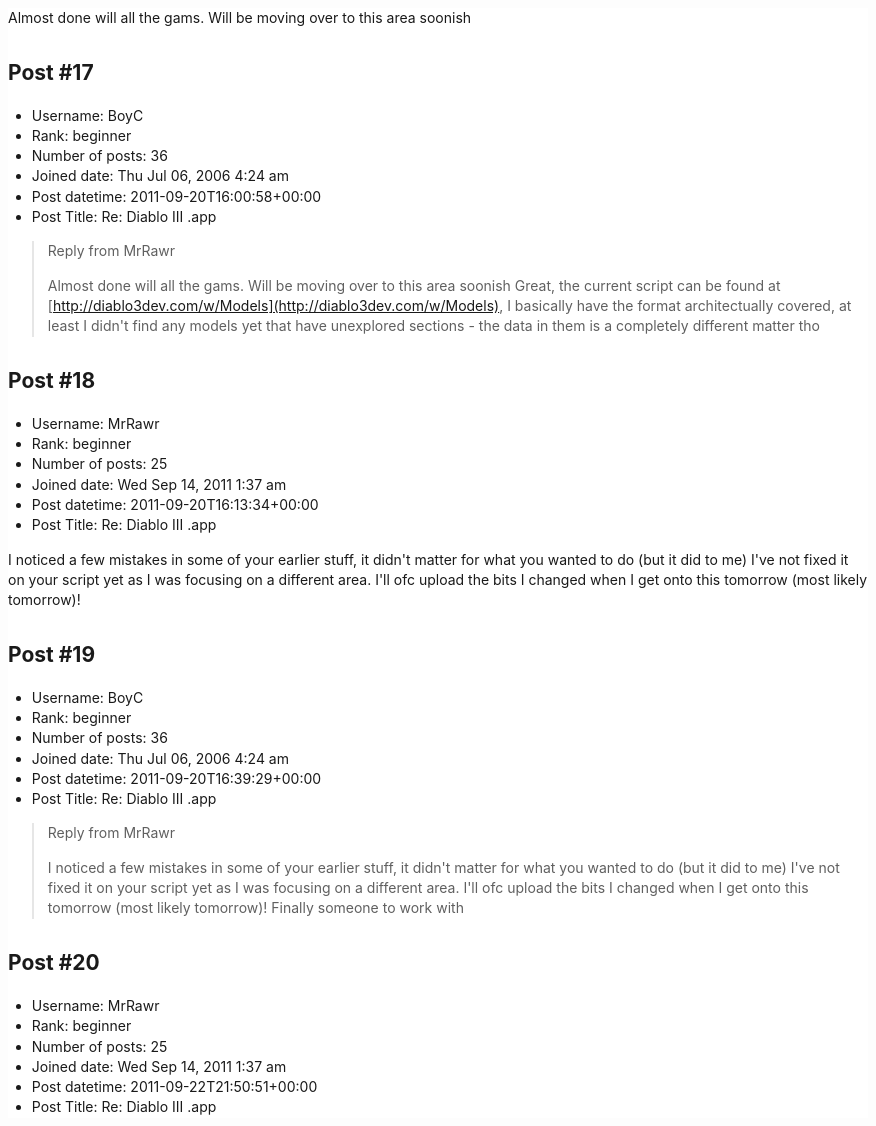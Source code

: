 Almost done will all the gams. Will be moving over to this area soonish
## Post #17
- Username: BoyC
- Rank: beginner
- Number of posts: 36
- Joined date: Thu Jul 06, 2006 4:24 am
- Post datetime: 2011-09-20T16:00:58+00:00
- Post Title: Re: Diablo III .app

> Reply from MrRawr
>
> Almost done will all the gams. Will be moving over to this area soonish
Great, the current script can be found at [http://diablo3dev.com/w/Models](http://diablo3dev.com/w/Models), I basically have the format architectually covered, at least I didn't find any models yet that have unexplored sections - the data in them is a completely different matter tho
## Post #18
- Username: MrRawr
- Rank: beginner
- Number of posts: 25
- Joined date: Wed Sep 14, 2011 1:37 am
- Post datetime: 2011-09-20T16:13:34+00:00
- Post Title: Re: Diablo III .app

I noticed a few mistakes in some of your earlier stuff, it didn't matter for what you wanted to do (but it did to me) I've not fixed it on your script yet as I was focusing on a different area. I'll ofc upload the bits I changed when I get onto this tomorrow (most likely tomorrow)!
## Post #19
- Username: BoyC
- Rank: beginner
- Number of posts: 36
- Joined date: Thu Jul 06, 2006 4:24 am
- Post datetime: 2011-09-20T16:39:29+00:00
- Post Title: Re: Diablo III .app

> Reply from MrRawr
>
> I noticed a few mistakes in some of your earlier stuff, it didn't matter for what you wanted to do (but it did to me) I've not fixed it on your script yet as I was focusing on a different area. I'll ofc upload the bits I changed when I get onto this tomorrow (most likely tomorrow)!
Finally someone to work with
## Post #20
- Username: MrRawr
- Rank: beginner
- Number of posts: 25
- Joined date: Wed Sep 14, 2011 1:37 am
- Post datetime: 2011-09-22T21:50:51+00:00
- Post Title: Re: Diablo III .app
